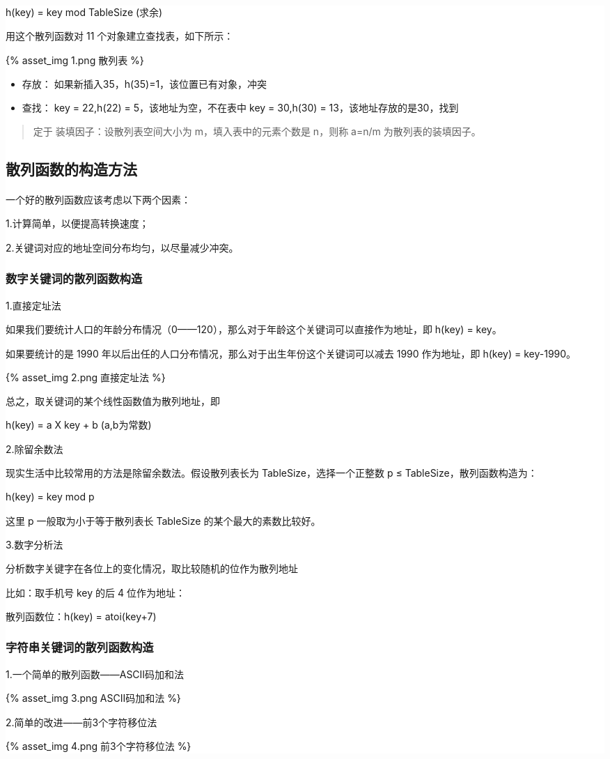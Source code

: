 h(key) = key mod TableSize (求余)

用这个散列函数对 11 个对象建立查找表，如下所示：

{% asset_img 1.png 散列表 %}

- 存放：
如果新插入35，h(35)=1，该位置已有对象，冲突

- 查找：
key = 22,h(22) = 5，该地址为空，不在表中
key = 30,h(30) = 13，该地址存放的是30，找到

> 定于 装填因子：设散列表空间大小为 m，填入表中的元素个数是 n，则称 a=n/m 为散列表的装填因子。

## 散列函数的构造方法

一个好的散列函数应该考虑以下两个因素：

1.计算简单，以便提高转换速度；

2.关键词对应的地址空间分布均匀，以尽量减少冲突。

### 数字关键词的散列函数构造

1.直接定址法

如果我们要统计人口的年龄分布情况（0——120），那么对于年龄这个关键词可以直接作为地址，即 h(key) = key。

如果要统计的是 1990 年以后出任的人口分布情况，那么对于出生年份这个关键词可以减去 1990 作为地址，即 h(key) = key-1990。

{% asset_img 2.png 直接定址法 %}

总之，取关键词的某个线性函数值为散列地址，即

h(key) = a X key + b   (a,b为常数)

2.除留余数法

现实生活中比较常用的方法是除留余数法。假设散列表长为 TableSize，选择一个正整数 p ≤ TableSize，散列函数构造为：

h(key) = key mod p

这里 p 一般取为小于等于散列表长 TableSize 的某个最大的素数比较好。

3.数字分析法

分析数字关键字在各位上的变化情况，取比较随机的位作为散列地址

比如：取手机号 key 的后 4 位作为地址：

散列函数位：h(key) = atoi(key+7)

### 字符串关键词的散列函数构造

1.一个简单的散列函数——ASCII码加和法

{% asset_img 3.png ASCII码加和法 %}

2.简单的改进——前3个字符移位法

{% asset_img 4.png 前3个字符移位法 %}
